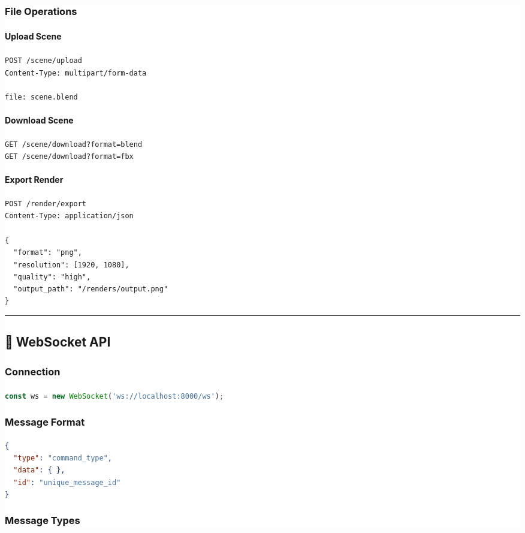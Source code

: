 ### File Operations

#### Upload Scene

```http
POST /scene/upload
Content-Type: multipart/form-data

file: scene.blend
```

#### Download Scene

```http
GET /scene/download?format=blend
GET /scene/download?format=fbx
```

#### Export Render

```http
POST /render/export
Content-Type: application/json

{
  "format": "png",
  "resolution": [1920, 1080],
  "quality": "high",
  "output_path": "/renders/output.png"
}
```

---

## 🔌 WebSocket API

### Connection

```javascript
const ws = new WebSocket('ws://localhost:8000/ws');
```

### Message Format

```json
{
  "type": "command_type",
  "data": { },
  "id": "unique_message_id"
}
```

### Message Types
